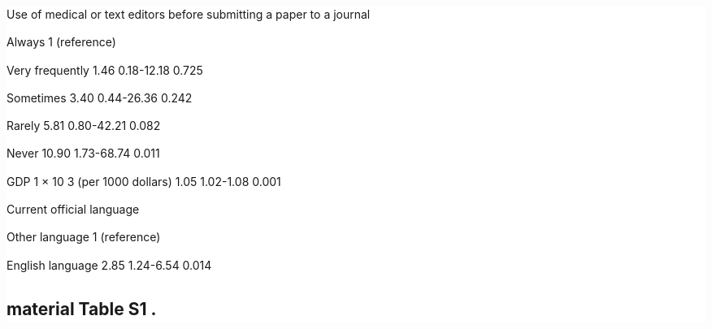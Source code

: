 Use of medical or text editors before submitting 
a paper to a journal 

Always 
1 (reference) 

Very frequently 
1.46 
0.18-12.18 
0.725 

Sometimes 
3.40 
0.44-26.36 
0.242 

Rarely 
5.81 
0.80-42.21 
0.082 

Never 
10.90 
1.73-68.74 
0.011 

GDP 1 × 10 3 (per 1000 dollars) 
1.05 
1.02-1.08 
0.001 

Current official language 

Other language 
1 (reference) 

English language 
2.85 
1.24-6.54 
0.014 



## material Table S1 .